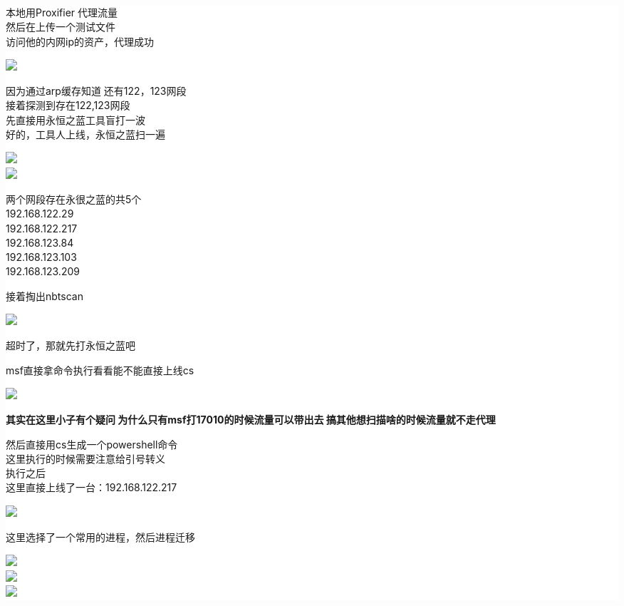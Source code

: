 本地用Proxifier 代理流量  
然后在上传一个测试文件  
访问他的内网ip的资产，代理成功

[![](https://shs3.b.qianxin.com/attack_forum/2021/08/attach-2cf1f6cba9825f080b7a42aecff93a134fa50cc7.png)](https://shs3.b.qianxin.com/attack_forum/2021/08/attach-2cf1f6cba9825f080b7a42aecff93a134fa50cc7.png)

因为通过arp缓存知道 还有122，123网段  
接着探测到存在122,123网段  
先直接用永恒之蓝工具盲打一波  
好的，工具人上线，永恒之蓝扫一遍

[![](https://shs3.b.qianxin.com/attack_forum/2021/08/attach-5e1d107d7083471c0d9a879785eb6f37e6d42e8b.png)](https://shs3.b.qianxin.com/attack_forum/2021/08/attach-5e1d107d7083471c0d9a879785eb6f37e6d42e8b.png)  
[![](https://shs3.b.qianxin.com/attack_forum/2021/08/attach-7617296d4e8833f8440d007067939caa4bfa9910.png)](https://shs3.b.qianxin.com/attack_forum/2021/08/attach-7617296d4e8833f8440d007067939caa4bfa9910.png)

两个网段存在永很之蓝的共5个  
192.168.122.29  
192.168.122.217  
192.168.123.84  
192.168.123.103  
192.168.123.209

接着掏出nbtscan

[![](https://shs3.b.qianxin.com/attack_forum/2021/08/attach-fb9e4c6ee6dc5b4e02cd2b9fd22b612749a94586.png)](https://shs3.b.qianxin.com/attack_forum/2021/08/attach-fb9e4c6ee6dc5b4e02cd2b9fd22b612749a94586.png)

超时了，那就先打永恒之蓝吧

msf直接拿命令执行看看能不能直接上线cs

[![](https://shs3.b.qianxin.com/attack_forum/2021/08/attach-e801d4783d8cf026eff72b9d1d3dedd7d3a6767e.png)](https://shs3.b.qianxin.com/attack_forum/2021/08/attach-e801d4783d8cf026eff72b9d1d3dedd7d3a6767e.png)

**其实在这里小子有个疑问 为什么只有msf打17010的时候流量可以带出去 搞其他想扫描啥的时候流量就不走代理**

然后直接用cs生成一个powershell命令  
这里执行的时候需要注意给引号转义  
执行之后  
这里直接上线了一台：192.168.122.217

[![](https://shs3.b.qianxin.com/attack_forum/2021/08/attach-58a61abdb6ccf62082923049079ea8cf7bc06fb4.png)](https://shs3.b.qianxin.com/attack_forum/2021/08/attach-58a61abdb6ccf62082923049079ea8cf7bc06fb4.png)

这里选择了一个常用的进程，然后进程迁移

[![](https://shs3.b.qianxin.com/attack_forum/2021/08/attach-34a00b61ecf26cc2af2d965be567dbfc0a5e1ff5.png)](https://shs3.b.qianxin.com/attack_forum/2021/08/attach-34a00b61ecf26cc2af2d965be567dbfc0a5e1ff5.png)  
[![](https://shs3.b.qianxin.com/attack_forum/2021/08/attach-75c0f6021b5cf07b0455233e97179257799716cf.png)](https://shs3.b.qianxin.com/attack_forum/2021/08/attach-75c0f6021b5cf07b0455233e97179257799716cf.png)  
[![](https://shs3.b.qianxin.com/attack_forum/2021/08/attach-92ae6a8fe2003be302ef31692dfc2c6f09a739dd.png)](https://shs3.b.qianxin.com/attack_forum/2021/08/attach-92ae6a8fe2003be302ef31692dfc2c6f09a739dd.png)
